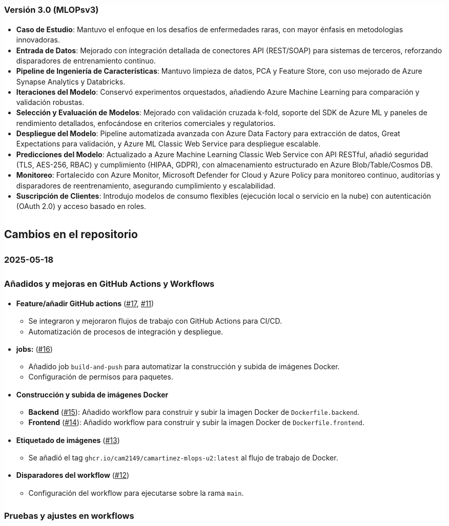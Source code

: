 ### Versión 3.0 (MLOPsv3)
- **Caso de Estudio**: Mantuvo el enfoque en los desafíos de enfermedades raras, con mayor énfasis en metodologías innovadoras.
- **Entrada de Datos**: Mejorado con integración detallada de conectores API (REST/SOAP) para sistemas de terceros, reforzando disparadores de entrenamiento continuo.
- **Pipeline de Ingeniería de Características**: Mantuvo limpieza de datos, PCA y Feature Store, con uso mejorado de Azure Synapse Analytics y Databricks.
- **Iteraciones del Modelo**: Conservó experimentos orquestados, añadiendo Azure Machine Learning para comparación y validación robustas.
- **Selección y Evaluación de Modelos**: Mejorado con validación cruzada k-fold, soporte del SDK de Azure ML y paneles de rendimiento detallados, enfocándose en criterios comerciales y regulatorios.
- **Despliegue del Modelo**: Pipeline automatizada avanzada con Azure Data Factory para extracción de datos, Great Expectations para validación, y Azure ML Classic Web Service para despliegue escalable.
- **Predicciones del Modelo**: Actualizado a Azure Machine Learning Classic Web Service con API RESTful, añadió seguridad (TLS, AES-256, RBAC) y cumplimiento (HIPAA, GDPR), con almacenamiento estructurado en Azure Blob/Table/Cosmos DB.
- **Monitoreo**: Fortalecido con Azure Monitor, Microsoft Defender for Cloud y Azure Policy para monitoreo continuo, auditorías y disparadores de reentrenamiento, asegurando cumplimiento y escalabilidad.
- **Suscripción de Clientes**: Introdujo modelos de consumo flexibles (ejecución local o servicio en la nube) con autenticación (OAuth 2.0) y acceso basado en roles.


## Cambios en el repositorio

### 2025-05-18

### Añadidos y mejoras en GitHub Actions y Workflows

- **Feature/añadir GitHub actions** ([#17](https://github.com/cam2149/camartinez-mlops-U2/pull/17), [#11](https://github.com/cam2149/camartinez-mlops-U2/pull/11))
  - Se integraron y mejoraron flujos de trabajo con GitHub Actions para CI/CD.
  - Automatización de procesos de integración y despliegue.

- **jobs:** ([#16](https://github.com/cam2149/camartinez-mlops-U2/pull/16))
  - Añadido job `build-and-push` para automatizar la construcción y subida de imágenes Docker.
  - Configuración de permisos para paquetes.

- **Construcción y subida de imágenes Docker**
  - **Backend** ([#15](https://github.com/cam2149/camartinez-mlops-U2/pull/15)): Añadido workflow para construir y subir la imagen Docker de `Dockerfile.backend`.
  - **Frontend** ([#14](https://github.com/cam2149/camartinez-mlops-U2/pull/14)): Añadido workflow para construir y subir la imagen Docker de `Dockerfile.frontend`.

- **Etiquetado de imágenes** ([#13](https://github.com/cam2149/camartinez-mlops-U2/pull/13))
  - Se añadió el tag `ghcr.io/cam2149/camartinez-mlops-u2:latest` al flujo de trabajo de Docker.

- **Disparadores del workflow** ([#12](https://github.com/cam2149/camartinez-mlops-U2/pull/12))
  - Configuración del workflow para ejecutarse sobre la rama `main`.

### Pruebas y ajustes en workflows
